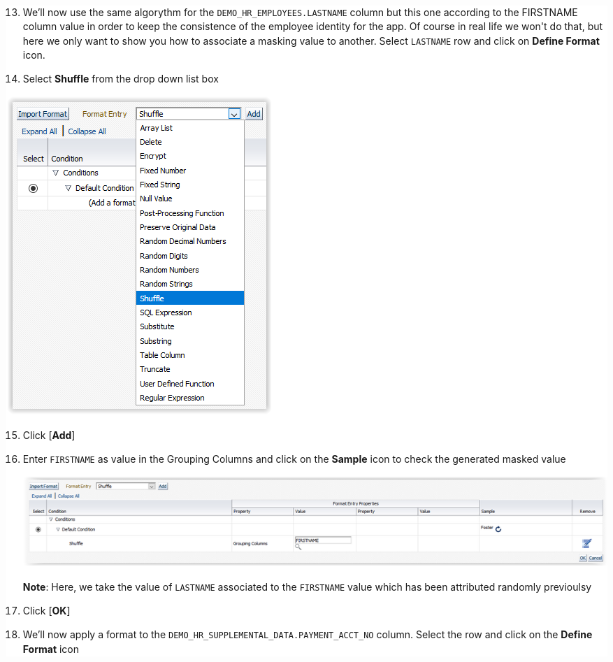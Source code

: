 13. We’ll now use the same algorythm for the `DEMO_HR_EMPLOYEES.LASTNAME` column but this one according to the FIRSTNAME column value in order to keep the consistence of the employee identity for the app. Of course in real life we won't do that, but here we only want to show you how to associate a masking value to another. Select `LASTNAME` row and click on **Define Format** icon.

14. Select **Shuffle** from the drop down list box

   ![](./images/dms-056.png " ")

15. Click [**Add**]

16. Enter `FIRSTNAME` as value in the Grouping Columns and click on the **Sample** icon to check the generated masked value

      ![](./images/dms-059.png " ")

    **Note**: Here, we take the value of `LASTNAME` associated to the `FIRSTNAME` value which has been attributed randomly previoulsy

17. Click [**OK**]

18. We’ll now apply a format to the `DEMO_HR_SUPPLEMENTAL_DATA.PAYMENT_ACCT_NO` column. Select the row and click on the **Define Format** icon
